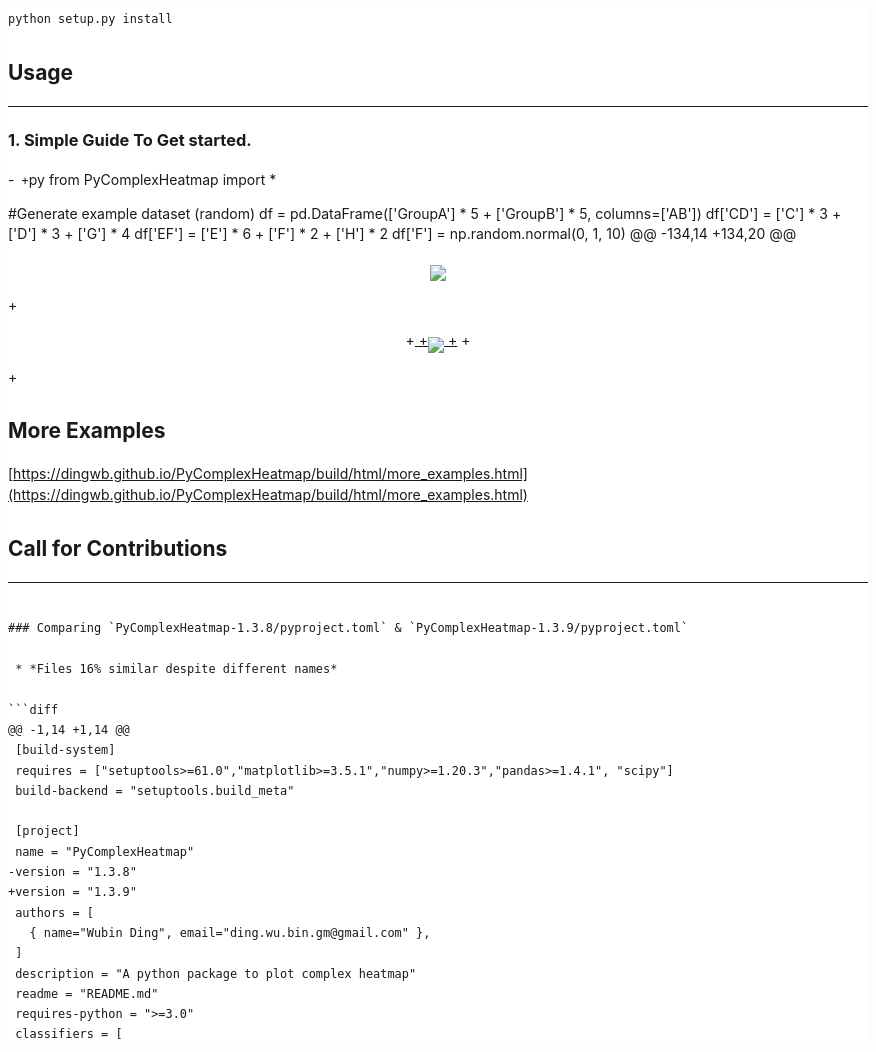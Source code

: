  ```
 python setup.py install
 ```
 
 ## **Usage**
 ----------------------
 ### **1. Simple Guide To Get started.**
-```
+```py
 from PyComplexHeatmap import *
 
 #Generate example dataset (random)
 df = pd.DataFrame(['GroupA'] * 5 + ['GroupB'] * 5, columns=['AB'])
 df['CD'] = ['C'] * 3 + ['D'] * 3 + ['G'] * 4
 df['EF'] = ['E'] * 6 + ['F'] * 2 + ['H'] * 2
 df['F'] = np.random.normal(0, 1, 10)
@@ -134,14 +134,20 @@
 
 <p align="center">
 <a href="https://dingwb.github.io/PyComplexHeatmap/build/html/notebooks/composite_heatmaps.html#Composite-two-heatmaps-horizontally-for-mouse-DNA-methylation-array-dataset">
 <img src="docs/images/5.jpg" width=500 align="middle">
 </a>
 </p>
 
+<p align="center">
+<a href="https://dingwb.github.io/PyComplexHeatmap/build/html/notebooks/oncoPrint.html">
+<img src="docs/images/6.png" width=600 align="middle">
+</a>
+</p>
+
 ## **More Examples**
 [https://dingwb.github.io/PyComplexHeatmap/build/html/more_examples.html](https://dingwb.github.io/PyComplexHeatmap/build/html/more_examples.html)
 
 
 ## Call for Contributions
 ----------------------
```

### Comparing `PyComplexHeatmap-1.3.8/pyproject.toml` & `PyComplexHeatmap-1.3.9/pyproject.toml`

 * *Files 16% similar despite different names*

```diff
@@ -1,14 +1,14 @@
 [build-system]
 requires = ["setuptools>=61.0","matplotlib>=3.5.1","numpy>=1.20.3","pandas>=1.4.1", "scipy"]
 build-backend = "setuptools.build_meta"
 
 [project]
 name = "PyComplexHeatmap"
-version = "1.3.8"
+version = "1.3.9"
 authors = [
   { name="Wubin Ding", email="ding.wu.bin.gm@gmail.com" },
 ]
 description = "A python package to plot complex heatmap"
 readme = "README.md"
 requires-python = ">=3.0"
 classifiers = [
```